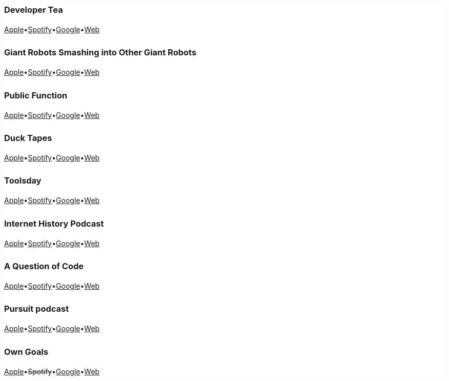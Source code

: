 <h3>Developer Tea</h3>

<span>[Apple](https://podcasts.apple.com/us/podcast/developer-tea/id955596067)•[Spotify](https://open.spotify.com/show/02fM1JHpt9HmHGp482K71b?si=2znSEHIZQhCCrMugS_NjxQ)•[Google](https://podcasts.google.com/feed/aHR0cHM6Ly9mZWVkcy5zaW1wbGVjYXN0LmNvbS9kTFJvdEZHaw)•[Web](http://www.developertea.com/)</span>

<h3>Giant Robots Smashing into Other Giant Robots</h3>

<span>[Apple](https://podcasts.apple.com/us/podcast/giant-robots-smashing-into-other-giant-robots/id535121941)•[Spotify](https://open.spotify.com/show/6WU3qjb9PuAMivTzjbEAq9?si=qDo11YdRSKObZQziiAHBFQ)•[Google](https://podcasts.google.com/feed/aHR0cHM6Ly93d3cuZ2lhbnRyb2JvdHMuZm0vcnNz)•[Web](https://www.giantrobots.fm/)</span>

<h3>Public Function</h3>

<span>[Apple](https://podcasts.apple.com/us/podcast/public-function/id1443250537)•[Spotify](https://open.spotify.com/show/0s2AXTPStpbeo7B3Ope18n?si=ZIuTsJFpQ2medYsqPJP1_w)•[Google](https://podcasts.google.com/feed/aHR0cHM6Ly9wdWJsaWNmdW5jdGlvbi5zaG93L3Jzcw)•[Web](https://publicfunction.show/)</span>

<h3>Duck Tapes</h3>

<span>[Apple](https://podcasts.apple.com/us/podcast/duck-tapes/id1454810190)•[Spotify](https://open.spotify.com/show/6IAjxpnIMIRCZj9rZzrdXz?si=PgUIuxe-QAGJq8lqpRn2DQ)•[Google](https://podcasts.google.com/feed/aHR0cHM6Ly9hbmNob3IuZm0vcy83ZmE0ZWRjL3BvZGNhc3QvcnNz)•[Web](https://anchor.fm/ducktapes)</span>

<h3>Toolsday</h3>

<span>[Apple](https://podcasts.apple.com/us/podcast/toolsday/id1063765302)•[Spotify](https://open.spotify.com/show/5a1nL5e5XECBI0RoM31lTR?si=4zhrGtbaTniA8SJvMN5iGA)•[Google](https://podcasts.google.com/feed/aHR0cHM6Ly9mZWVkcy5zaW1wbGVjYXN0LmNvbS9hNUl6ZmJ4OQ)•[Web](https://toolsday-656ce866.simplecast.com/)</span>

<h3>Internet History Podcast</h3>

<span>[Apple](https://podcasts.apple.com/us/podcast/internet-history-podcast/id829119009)•[Spotify](https://open.spotify.com/show/1CVtF3J2Sr5ZGRyWj3SG8D?si=MGRJN6aATGanbwUt3lCTxA)•[Google](https://podcasts.google.com/feed/aHR0cDovL2ludGVybmV0aGlzdG9yeXBvZGNhc3QubGlic3luLmNvbS9yc3M)•[Web](https://play.acast.com/s/internethistorypodcast)</span>

<h3>A Question of Code</h3>

<span>[Apple](https://podcasts.apple.com/us/podcast/a-question-of-code/id1448750157)•[Spotify](https://open.spotify.com/show/4Xr1cxpiCMOHqyP0XIme4k?si=okQP1qb3RXeO4luJuhjImA)•[Google](https://podcasts.google.com/feed/aHR0cHM6Ly9mZWVkcy50cmFuc2lzdG9yLmZtL2EtcXVlc3Rpb24tb2YtY29kZQ)•[Web](https://aquestionofcode.com/)</span>

<h3>Pursuit podcast</h3>

<span>[Apple](https://podcasts.apple.com/us/podcast/pursuit-podcast/id1254015613)•[Spotify](https://open.spotify.com/show/3eVlgrnLC9fDRyTZMtTg88?si=8a2JeDoUR6iBc-tmUDbImw)•[Google](https://podcasts.google.com/feed/aHR0cHM6Ly9wdXJzdWl0cG9kLmxpYnN5bi5jb20vcnNz)•[Web](http://pursuitpod.com/)</span>

<h3>Own Goals</h3>

<span>[Apple](https://podcasts.apple.com/us/podcast/own-goals/id1472954366)•~~Spotify~~•[Google](https://podcasts.google.com/feed/aHR0cHM6Ly9mZWVkcy5zaW1wbGVjYXN0LmNvbS8yY1FocnhNSg)•[Web](https://www.owngoals.stream/)</span>
